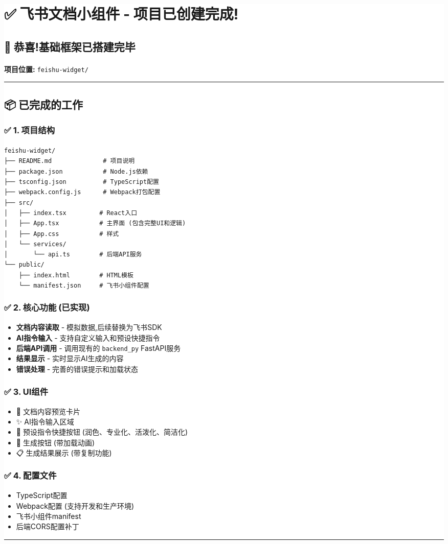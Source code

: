 # ✅ 飞书文档小组件 - 项目已创建完成!

## 🎉 恭喜!基础框架已搭建完毕

**项目位置:** `feishu-widget/`

---

## 📦 已完成的工作

### ✅ 1. 项目结构
```
feishu-widget/
├── README.md              # 项目说明
├── package.json           # Node.js依赖
├── tsconfig.json          # TypeScript配置
├── webpack.config.js      # Webpack打包配置
├── src/
│   ├── index.tsx         # React入口
│   ├── App.tsx           # 主界面 (包含完整UI和逻辑)
│   ├── App.css           # 样式
│   └── services/
│       └── api.ts        # 后端API服务
└── public/
    ├── index.html        # HTML模板
    └── manifest.json     # 飞书小组件配置
```

### ✅ 2. 核心功能 (已实现)
- **文档内容读取** - 模拟数据,后续替换为飞书SDK
- **AI指令输入** - 支持自定义输入和预设快捷指令
- **后端API调用** - 调用现有的 `backend_py` FastAPI服务
- **结果显示** - 实时显示AI生成的内容
- **错误处理** - 完善的错误提示和加载状态

### ✅ 3. UI组件
- 📄 文档内容预览卡片
- ✨ AI指令输入区域
- 🎯 预设指令快捷按钮 (润色、专业化、活泼化、简洁化)
- 🚀 生成按钮 (带加载动画)
- 📋 生成结果展示 (带复制功能)

### ✅ 4. 配置文件
- TypeScript配置
- Webpack配置 (支持开发和生产环境)
- 飞书小组件manifest
- 后端CORS配置补丁

---
